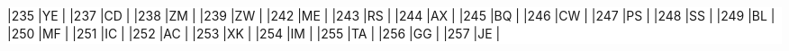 |235       |YE  |
|237       |CD  |
|238       |ZM  |
|239       |ZW  |
|242       |ME  |
|243       |RS  |
|244       |AX  |
|245       |BQ  |
|246       |CW  |
|247       |PS  |
|248       |SS  |
|249       |BL  |
|250       |MF  |
|251       |IC  |
|252       |AC  |
|253       |XK  |
|254       |IM  |
|255       |TA  |
|256       |GG  |
|257       |JE  |



